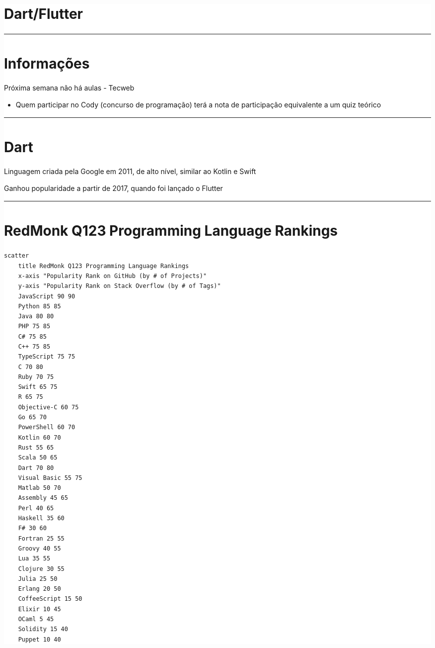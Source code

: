 # Dart/Flutter
---
# Informações

Próxima semana não há aulas - Tecweb

- Quem participar no Cody (concurso de programação) terá a nota de participação equivalente a um quiz teórico


---
# Dart

Linguagem criada pela Google em 2011, de alto nível, similar ao Kotlin e Swift

Ganhou popularidade a partir de 2017, quando foi lançado o Flutter


---
# RedMonk Q123 Programming Language Rankings

```mermaid
scatter
    title RedMonk Q123 Programming Language Rankings
    x-axis "Popularity Rank on GitHub (by # of Projects)"
    y-axis "Popularity Rank on Stack Overflow (by # of Tags)"
    JavaScript 90 90
    Python 85 85
    Java 80 80
    PHP 75 85
    C# 75 85
    C++ 75 85
    TypeScript 75 75
    C 70 80
    Ruby 70 75
    Swift 65 75
    R 65 75
    Objective-C 60 75
    Go 65 70
    PowerShell 60 70
    Kotlin 60 70
    Rust 55 65
    Scala 50 65
    Dart 70 80
    Visual Basic 55 75
    Matlab 50 70
    Assembly 45 65
    Perl 40 65
    Haskell 35 60
    F# 30 60
    Fortran 25 55
    Groovy 40 55
    Lua 35 55
    Clojure 30 55
    Julia 25 50
    Erlang 20 50
    CoffeeScript 15 50
    Elixir 10 45
    OCaml 5 45
    Solidity 15 40
    Puppet 10 40
```